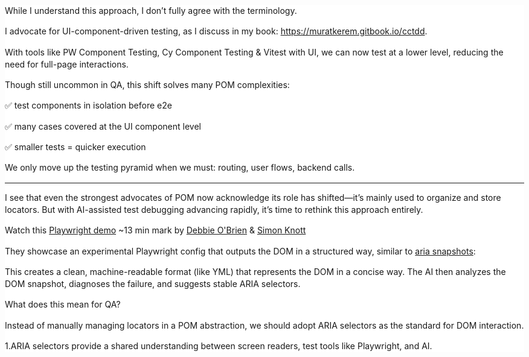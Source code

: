   

While I understand this approach, I don’t fully agree with the terminology.

  

I advocate for UI-component-driven testing, as I discuss in my book: https://muratkerem.gitbook.io/cctdd.

  

With tools like PW Component Testing, Cy Component Testing & Vitest with UI, we can now test at a lower level, reducing the need for full-page interactions.

  

Though still uncommon in QA, this shift solves many POM complexities:

  

✅ test components in isolation before e2e

✅ many cases covered at the UI component level

✅ smaller tests = quicker execution

  

We only move up the testing pyramid when we must: routing, user flows, backend calls.

  

---

  

I see that even the strongest advocates of POM now acknowledge its role has shifted—it’s mainly used to organize and store locators. But with AI-assisted test debugging advancing rapidly, it’s time to rethink this approach entirely.

  

Watch this [Playwright demo](https://www.youtube.com/live/NcSk9fOGEac) ~13 min mark by [Debbie O'Brien](https://www.linkedin.com/in/debbie-obrien/) & [Simon Knott](https://www.linkedin.com/in/simon-knott/)

  

They showcase an experimental Playwright config that outputs the DOM in a structured way, similar to [aria snapshots](https://playwright.dev/docs/aria-snapshots#aria-snapshots):

  

This creates a clean, machine-readable format (like YML) that represents the DOM in a concise way. The AI then analyzes the DOM snapshot, diagnoses the failure, and suggests stable ARIA selectors.

  

What does this mean for QA?

  

Instead of manually managing locators in a POM abstraction, we should adopt ARIA selectors as the standard for DOM interaction.

  

1.ARIA selectors provide a shared understanding between screen readers, test tools like Playwright, and AI.

  
